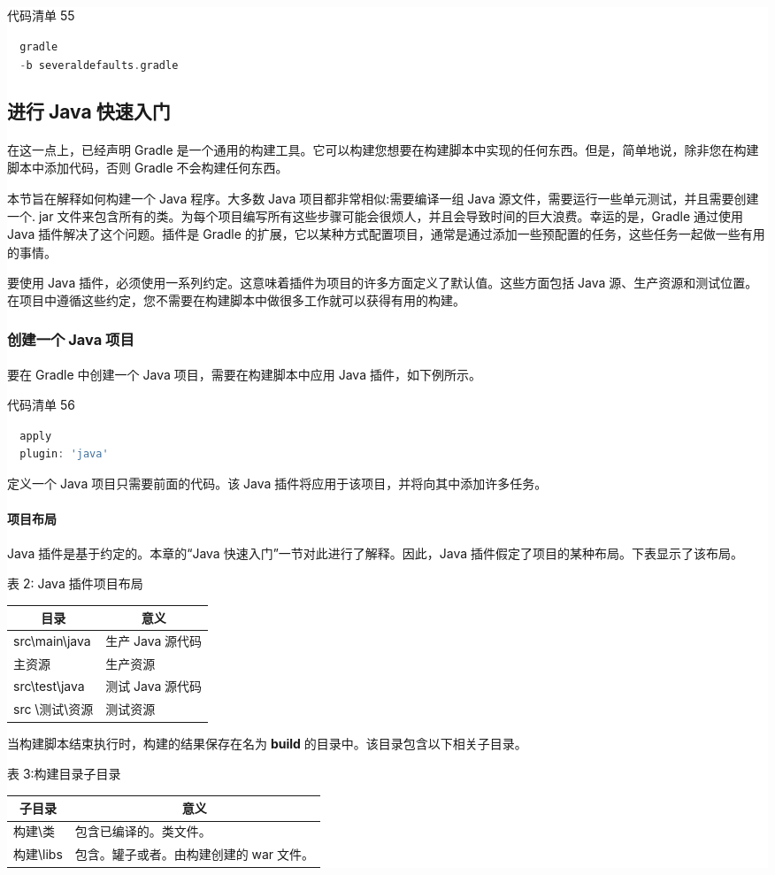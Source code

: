 代码清单 55

```groovy
  gradle
  -b severaldefaults.gradle

```

## 进行 Java 快速入门

在这一点上，已经声明 Gradle 是一个通用的构建工具。它可以构建您想要在构建脚本中实现的任何东西。但是，简单地说，除非您在构建脚本中添加代码，否则 Gradle 不会构建任何东西。

本节旨在解释如何构建一个 Java 程序。大多数 Java 项目都非常相似:需要编译一组 Java 源文件，需要运行一些单元测试，并且需要创建一个. jar 文件来包含所有的类。为每个项目编写所有这些步骤可能会很烦人，并且会导致时间的巨大浪费。幸运的是，Gradle 通过使用 Java 插件解决了这个问题。插件是 Gradle 的扩展，它以某种方式配置项目，通常是通过添加一些预配置的任务，这些任务一起做一些有用的事情。

要使用 Java 插件，必须使用一系列约定。这意味着插件为项目的许多方面定义了默认值。这些方面包括 Java 源、生产资源和测试位置。在项目中遵循这些约定，您不需要在构建脚本中做很多工作就可以获得有用的构建。

### 创建一个 Java 项目

要在 Gradle 中创建一个 Java 项目，需要在构建脚本中应用 Java 插件，如下例所示。

代码清单 56

```groovy
  apply
  plugin: 'java'

```

定义一个 Java 项目只需要前面的代码。该 Java 插件将应用于该项目，并将向其中添加许多任务。

#### 项目布局

Java 插件是基于约定的。本章的“Java 快速入门”一节对此进行了解释。因此，Java 插件假定了项目的某种布局。下表显示了该布局。

表 2: Java 插件项目布局

| 目录 | 意义 |
| --- | --- |
| src\main\java | 生产 Java 源代码 |
| 主资源 | 生产资源 |
| src\test\java | 测试 Java 源代码 |
| src \测试\资源 | 测试资源 |

当构建脚本结束执行时，构建的结果保存在名为 **build** 的目录中。该目录包含以下相关子目录。

表 3:构建目录子目录

| 子目录 | 意义 |
| --- | --- |
| 构建\类 | 包含已编译的。类文件。 |
| 构建\libs | 包含。罐子或者。由构建创建的 war 文件。 |
